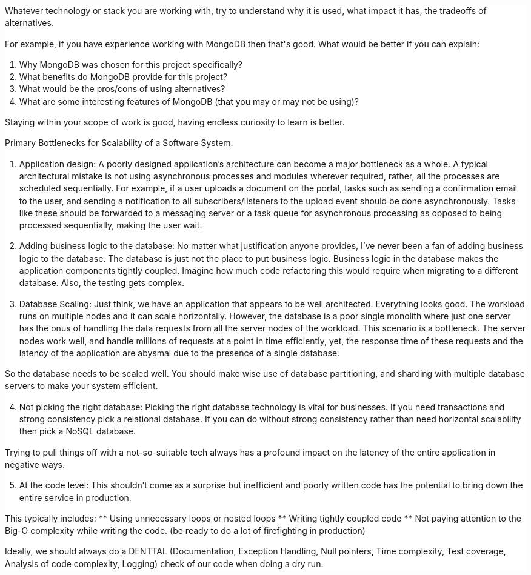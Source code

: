 Whatever technology or stack you are working with, try to understand why it is used, what impact it has, the tradeoffs of alternatives.

For example, if you have experience working with MongoDB then that's good. What would be better if you can explain:
1. Why MongoDB was chosen for this project specifically?
2. What benefits do MongoDB provide for this project?
3. What would be the pros/cons of using alternatives?
4. What are some interesting features of MongoDB (that you may or may not be using)?

Staying within your scope of work is good, having endless curiosity to learn is better.



Primary Bottlenecks for Scalability of a Software System:

1. Application design: A poorly designed application’s architecture can become a major bottleneck as a whole. A typical architectural mistake is not using asynchronous processes and modules wherever required, rather, all the processes are scheduled sequentially. For example, if a user uploads a document on the portal, tasks such as sending a confirmation email to the user, and sending a notification to all subscribers/listeners to the upload event should be done asynchronously. Tasks like these should be forwarded to a messaging server or a task queue for asynchronous processing as opposed to being processed sequentially, making the user wait.

2. Adding business logic to the database: No matter what justification anyone provides, I’ve never been a fan of adding business logic to the database. The database is just not the place to put business logic. Business logic in the database makes the application components tightly coupled. Imagine how much code refactoring this would require when migrating to a different database. Also, the testing gets complex.

3. Database Scaling: Just think, we have an application that appears to be well architected. Everything looks good. The workload runs on multiple nodes and it can scale horizontally. However, the database is a poor single monolith where just one server has the onus of handling the data requests from all the server nodes of the workload. This scenario is a bottleneck. The server nodes work well, and handle millions of requests at a point in time efficiently, yet, the response time of these requests and the latency of the application are abysmal due to the presence of a single database. 

So the database needs to be scaled well. You should make wise use of database partitioning, and sharding with multiple database servers to make your system efficient.

4. Not picking the right database: Picking the right database technology is vital for businesses. If you need transactions and strong consistency pick a relational database. If you can do without strong consistency rather than need horizontal scalability then pick a NoSQL database.

Trying to pull things off with a not-so-suitable tech always has a profound impact on the latency of the entire application in negative ways. 

5. At the code level: This shouldn’t come as a surprise but inefficient and poorly written code has the potential to bring down the entire service in production. 

This typically includes:
 ** Using unnecessary loops or nested loops
 ** Writing tightly coupled code
 ** Not paying attention to the Big-O complexity while writing the code. (be ready to do a lot of firefighting in production)

Ideally, we should always do a DENTTAL (Documentation, Exception Handling, Null pointers, Time complexity, Test coverage, Analysis of code complexity, Logging) check of our code when doing a dry run.
